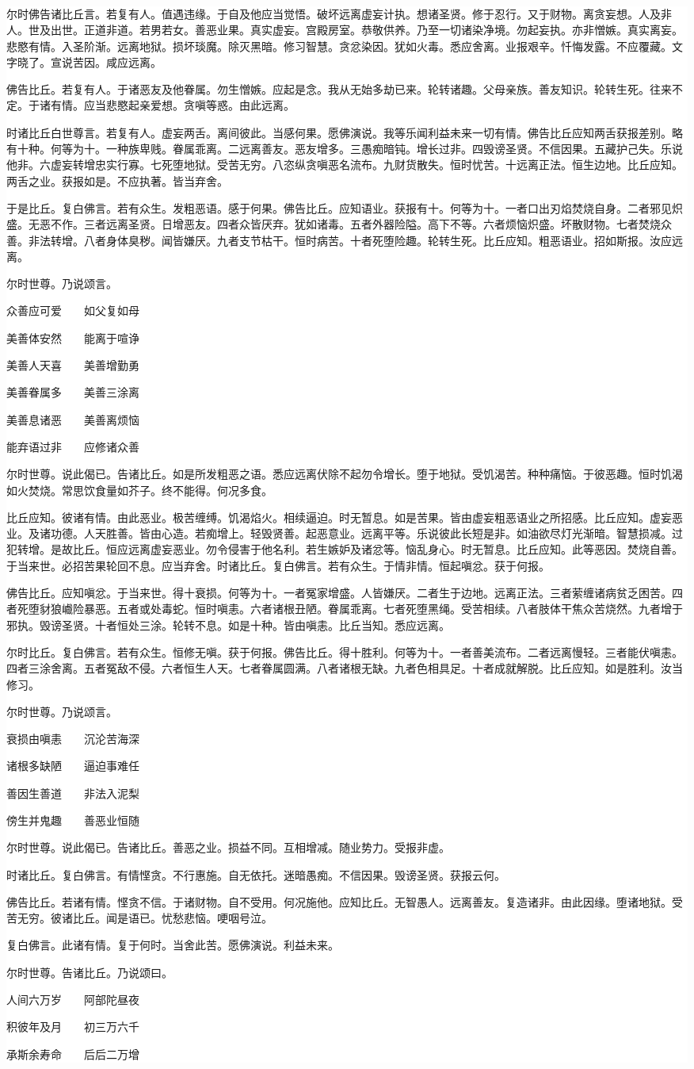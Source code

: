 尔时佛告诸比丘言。若复有人。值遇违缘。于自及他应当觉悟。破坏远离虚妄计执。想诸圣贤。修于忍行。又于财物。离贪妄想。人及非人。世及出世。正道非道。若男若女。善恶业果。真实虚妄。宫殿房室。恭敬供养。乃至一切诸染净境。勿起妄执。亦非憎嫉。真实离妄。悲愍有情。入圣阶渐。远离地狱。损坏琰魔。除灭黑暗。修习智慧。贪忿染因。犹如火毒。悉应舍离。业报艰辛。忏悔发露。不应覆藏。文字晓了。宣说苦因。咸应远离。  

佛告比丘。若复有人。于诸恶友及他眷属。勿生憎嫉。应起是念。我从无始多劫已来。轮转诸趣。父母亲族。善友知识。轮转生死。往来不定。于诸有情。应当悲愍起亲爱想。贪嗔等惑。由此远离。  

时诸比丘白世尊言。若复有人。虚妄两舌。离间彼此。当感何果。愿佛演说。我等乐闻利益未来一切有情。佛告比丘应知两舌获报差别。略有十种。何等为十。一种族卑贱。眷属乖离。二远离善友。恶友增多。三愚痴暗钝。增长过非。四毁谤圣贤。不信因果。五藏护己失。乐说他非。六虚妄转增忠实行寡。七死堕地狱。受苦无穷。八恣纵贪嗔恶名流布。九财货散失。恒时忧苦。十远离正法。恒生边地。比丘应知。两舌之业。获报如是。不应执著。皆当弃舍。  

于是比丘。复白佛言。若有众生。发粗恶语。感于何果。佛告比丘。应知语业。获报有十。何等为十。一者口出刃焰焚烧自身。二者邪见炽盛。无恶不作。三者远离圣贤。日增恶友。四者众皆厌弃。犹如诸毒。五者外器险隘。高下不等。六者烦恼炽盛。坏散财物。七者焚烧众善。非法转增。八者身体臭秽。闻皆嫌厌。九者支节枯干。恒时病苦。十者死堕险趣。轮转生死。比丘应知。粗恶语业。招如斯报。汝应远离。  

尔时世尊。乃说颂言。  

众善应可爱　　如父复如母  

美善体安然　　能离于喧诤  

美善人天喜　　美善增勤勇  

美善眷属多　　美善三涂离  

美善息诸恶　　美善离烦恼  

能弃语过非　　应修诸众善  

尔时世尊。说此偈已。告诸比丘。如是所发粗恶之语。悉应远离伏除不起勿令增长。堕于地狱。受饥渴苦。种种痛恼。于彼恶趣。恒时饥渴如火焚烧。常思饮食量如芥子。终不能得。何况多食。  

比丘应知。彼诸有情。由此恶业。极苦缠缚。饥渴焰火。相续逼迫。时无暂息。如是苦果。皆由虚妄粗恶语业之所招感。比丘应知。虚妄恶业。及诸功德。人天胜善。皆由心造。若痴增上。轻毁贤善。起恶意业。远离平等。乐说彼此长短是非。如油欲尽灯光渐暗。智慧损减。过犯转增。是故比丘。恒应远离虚妄恶业。勿令侵害于他名利。若生嫉妒及诸忿等。恼乱身心。时无暂息。比丘应知。此等恶因。焚烧自善。于当来世。必招苦果轮回不息。应当弃舍。时诸比丘。复白佛言。若有众生。于情非情。恒起嗔忿。获于何报。  

佛告比丘。应知嗔忿。于当来世。得十衰损。何等为十。一者冤家增盛。人皆嫌厌。二者生于边地。远离正法。三者萦缠诸病贫乏困苦。四者死堕豺狼巇险暴恶。五者或处毒蛇。恒时嗔恚。六者诸根丑陋。眷属乖离。七者死堕黑绳。受苦相续。八者肢体干焦众苦烧然。九者增于邪执。毁谤圣贤。十者恒处三涂。轮转不息。如是十种。皆由嗔恚。比丘当知。悉应远离。  

尔时比丘。复白佛言。若有众生。恒修无嗔。获于何报。佛告比丘。得十胜利。何等为十。一者善美流布。二者远离慢轻。三者能伏嗔恚。四者三涂舍离。五者冤敌不侵。六者恒生人天。七者眷属圆满。八者诸根无缺。九者色相具足。十者成就解脱。比丘应知。如是胜利。汝当修习。  

尔时世尊。乃说颂言。  

衰损由嗔恚　　沉沦苦海深  

诸根多缺陋　　逼迫事难任  

善因生善道　　非法入泥梨  

傍生并鬼趣　　善恶业恒随  

尔时世尊。说此偈已。告诸比丘。善恶之业。损益不同。互相增减。随业势力。受报非虚。  

时诸比丘。复白佛言。有情悭贪。不行惠施。自无依托。迷暗愚痴。不信因果。毁谤圣贤。获报云何。  

佛告比丘。若诸有情。悭贪不信。于诸财物。自不受用。何况施他。应知比丘。无智愚人。远离善友。复造诸非。由此因缘。堕诸地狱。受苦无穷。彼诸比丘。闻是语已。忧愁悲恼。哽咽号泣。  

复白佛言。此诸有情。复于何时。当舍此苦。愿佛演说。利益未来。  

尔时世尊。告诸比丘。乃说颂曰。  

人间六万岁　　阿部陀昼夜  

积彼年及月　　初三万六千  

承斯余寿命　　后后二万增  

